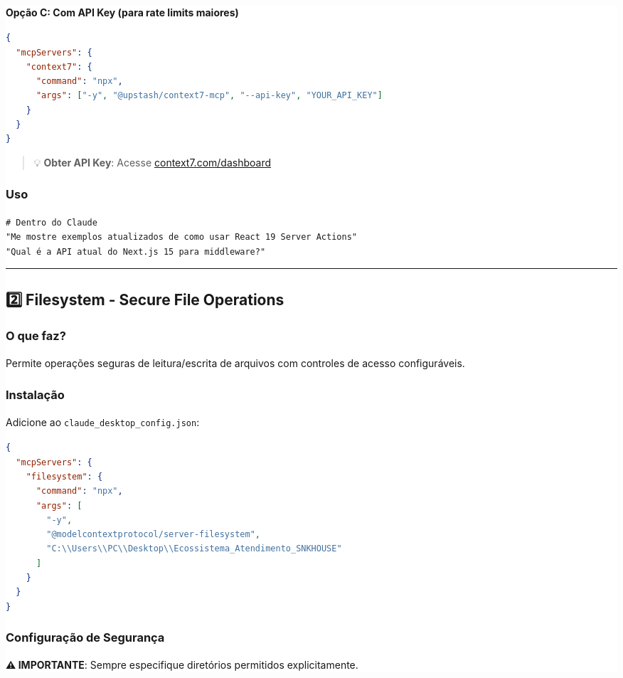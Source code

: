 **Opção C: Com API Key (para rate limits maiores)**

```json
{
  "mcpServers": {
    "context7": {
      "command": "npx",
      "args": ["-y", "@upstash/context7-mcp", "--api-key", "YOUR_API_KEY"]
    }
  }
}
```

> 💡 **Obter API Key**: Acesse [context7.com/dashboard](https://context7.com/dashboard)

### Uso

```
# Dentro do Claude
"Me mostre exemplos atualizados de como usar React 19 Server Actions"
"Qual é a API atual do Next.js 15 para middleware?"
```

---

## 2️⃣ Filesystem - Secure File Operations

### O que faz?

Permite operações seguras de leitura/escrita de arquivos com controles de acesso configuráveis.

### Instalação

Adicione ao `claude_desktop_config.json`:

```json
{
  "mcpServers": {
    "filesystem": {
      "command": "npx",
      "args": [
        "-y",
        "@modelcontextprotocol/server-filesystem",
        "C:\\Users\\PC\\Desktop\\Ecossistema_Atendimento_SNKHOUSE"
      ]
    }
  }
}
```

### Configuração de Segurança

**⚠️ IMPORTANTE**: Sempre especifique diretórios permitidos explicitamente.
